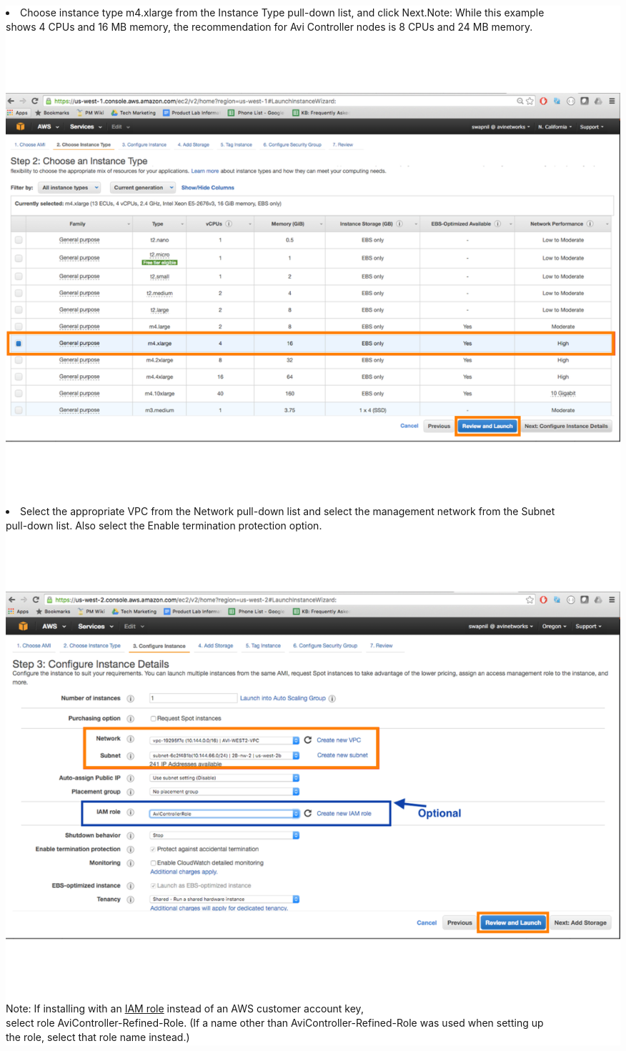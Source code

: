  <li>Choose instance type m4.xlarge from the Instance Type pull-down list, and click Next.Note: While this example<br> shows 4 CPUs and 16 MB memory, the recommendation for Avi Controller nodes is 8 CPUs and 24 MB memory.<a href="img/aws-install-awsconsole4-2.png"><img class="alignnone size-full wp-image-8214" src="img/aws-install-awsconsole4-2.png" alt="aws-install-awsconsole4" width="1147" height="652"></a></li> 
 <li>Select the appropriate VPC from the Network pull-down list and select the management network from the Subnet<br> pull-down list. Also select the Enable termination protection option.<a href="img/aws-install-awsconsole5-updated.png"><img class="alignnone size-full wp-image-8727" src="img/aws-install-awsconsole5-updated.png" alt="aws-install-awsconsole5-updated" width="1148" height="650"></a>Note: If installing with an <a href="iam-role-setup-for-installation-into-aws">IAM role</a> instead of an AWS customer account key,<br> select role AviController-Refined-Role. (If a name other than AviController-Refined-Role was used when setting up<br> the role, select that role name instead.) </li> 
